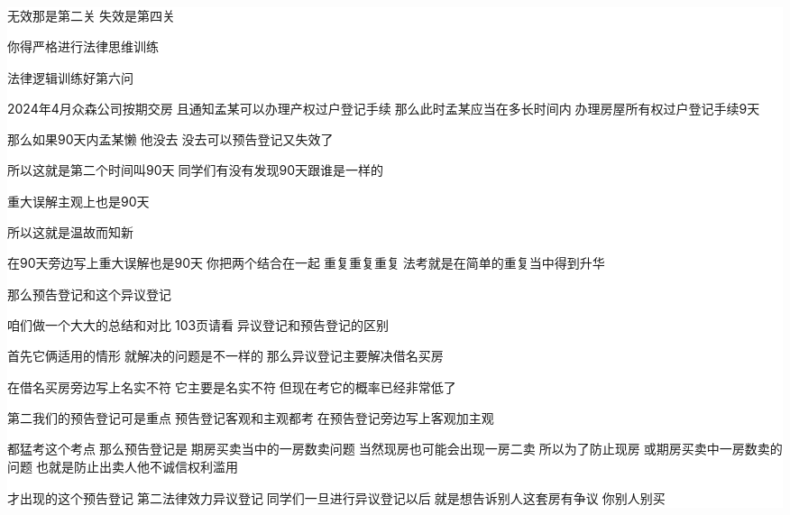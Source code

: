 无效那是第二关
失效是第四关

你得严格进行法律思维训练

法律逻辑训练好第六问

2024年4月众森公司按期交房
且通知孟某可以办理产权过户登记手续
那么此时孟某应当在多长时间内
办理房屋所有权过户登记手续9天

那么如果90天内孟某懒
他没去
没去可以预告登记又失效了

所以这就是第二个时间叫90天
同学们有没有发现90天跟谁是一样的

重大误解主观上也是90天

所以这就是温故而知新

在90天旁边写上重大误解也是90天
你把两个结合在一起
重复重复重复
法考就是在简单的重复当中得到升华

那么预告登记和这个异议登记

咱们做一个大大的总结和对比
103页请看
异议登记和预告登记的区别

首先它俩适用的情形
就解决的问题是不一样的
那么异议登记主要解决借名买房

在借名买房旁边写上名实不符
它主要是名实不符
但现在考它的概率已经非常低了

第二我们的预告登记可是重点
预告登记客观和主观都考
在预告登记旁边写上客观加主观

都猛考这个考点
那么预告登记是
期房买卖当中的一房数卖问题
当然现房也可能会出现一房二卖
所以为了防止现房
或期房买卖中一房数卖的问题
也就是防止出卖人他不诚信权利滥用

才出现的这个预告登记
第二法律效力异议登记
同学们一旦进行异议登记以后
就是想告诉别人这套房有争议
你别人别买
